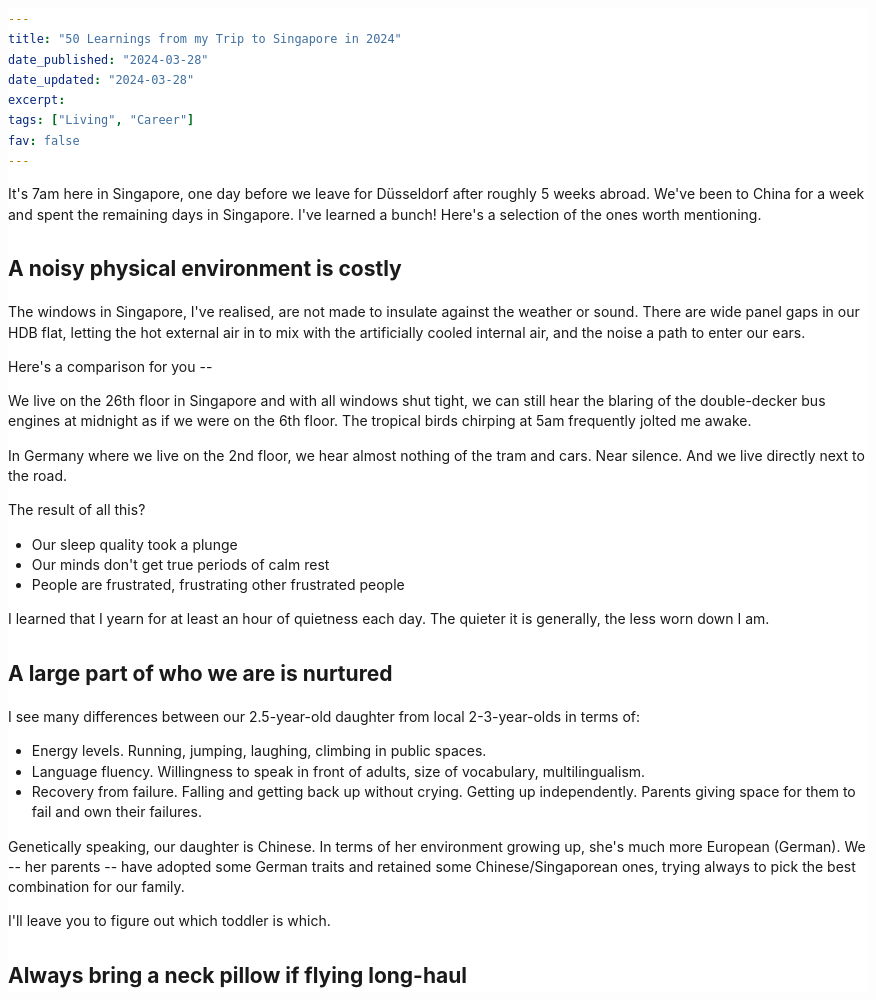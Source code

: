 ```yaml
---
title: "50 Learnings from my Trip to Singapore in 2024"
date_published: "2024-03-28"
date_updated: "2024-03-28"
excerpt:
tags: ["Living", "Career"]
fav: false
---
```


It's 7am here in Singapore, one day before we leave for Düsseldorf after roughly 5 weeks abroad. We've been to China for a week and spent the remaining days in Singapore. I've learned a bunch! Here's a selection of the ones worth mentioning.

## A noisy physical environment is costly

The windows in Singapore, I've realised, are not made to insulate against the weather or sound. There are wide panel gaps in our HDB flat, letting the hot external air in to mix with the artificially cooled internal air, and the noise a path to enter our ears.

Here's a comparison for you --

We live on the 26th floor in Singapore and with all windows shut tight, we can still hear the blaring of the double-decker bus engines at midnight as if we were on the 6th floor. The tropical birds chirping at 5am frequently jolted me awake.

In Germany where we live on the 2nd floor, we hear almost nothing of the tram and cars. Near silence. And we live directly next to the road.

The result of all this?

- Our sleep quality took a plunge
- Our minds don't get true periods of calm rest
- People are frustrated, frustrating other frustrated people

I learned that I yearn for at least an hour of quietness each day. The quieter it is generally, the less worn down I am.

## A large part of who we are is nurtured

I see many differences between our 2.5-year-old daughter from local 2-3-year-olds in terms of:

- Energy levels. Running, jumping, laughing, climbing in public spaces.
- Language fluency. Willingness to speak in front of adults, size of vocabulary, multilingualism.
- Recovery from failure. Falling and getting back up without crying. Getting up independently. Parents giving space for them to fail and own their failures.

Genetically speaking, our daughter is Chinese. In terms of her environment growing up, she's much more European (German). We -- her parents -- have adopted some German traits and retained some Chinese/Singaporean ones, trying always to pick the best combination for our family.

I'll leave you to figure out which toddler is which.

## Always bring a neck pillow if flying long-haul
